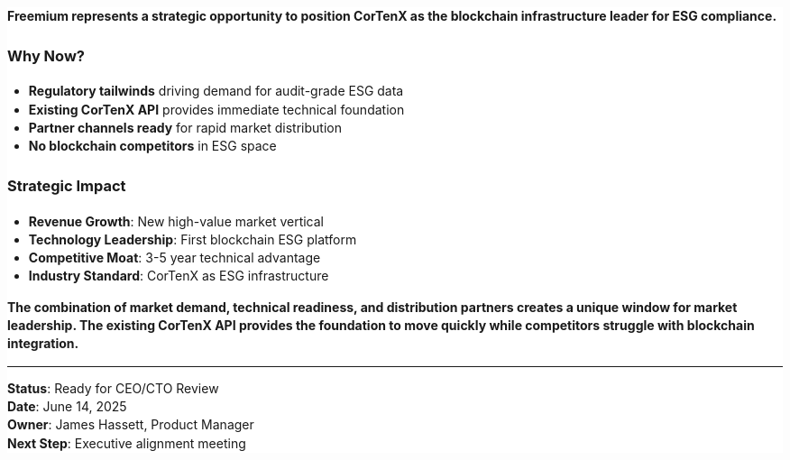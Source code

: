 **Freemium represents a strategic opportunity to position CorTenX as the blockchain infrastructure leader for ESG compliance.**

### Why Now?
- **Regulatory tailwinds** driving demand for audit-grade ESG data
- **Existing CorTenX API** provides immediate technical foundation
- **Partner channels ready** for rapid market distribution
- **No blockchain competitors** in ESG space

### Strategic Impact
- **Revenue Growth**: New high-value market vertical
- **Technology Leadership**: First blockchain ESG platform
- **Competitive Moat**: 3-5 year technical advantage
- **Industry Standard**: CorTenX as ESG infrastructure

**The combination of market demand, technical readiness, and distribution partners creates a unique window for market leadership. The existing CorTenX API provides the foundation to move quickly while competitors struggle with blockchain integration.**

---

**Status**: Ready for CEO/CTO Review  
**Date**: June 14, 2025  
**Owner**: James Hassett, Product Manager  
**Next Step**: Executive alignment meeting 